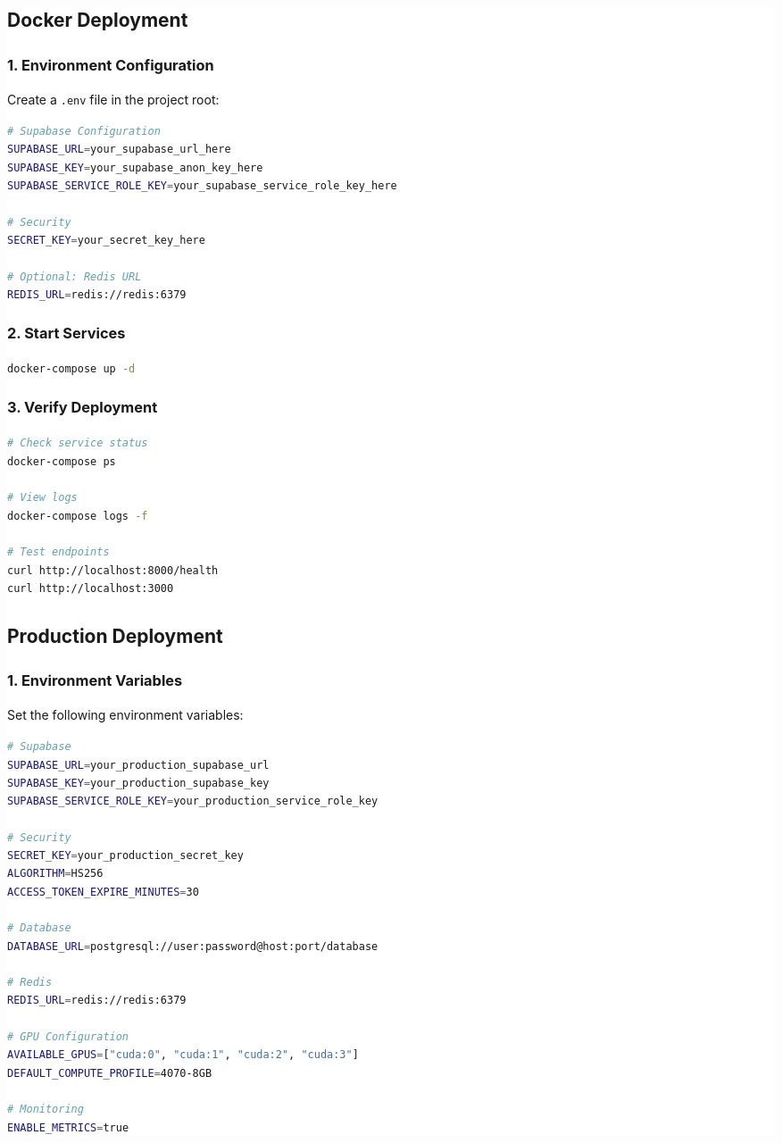 ## Docker Deployment

### 1. Environment Configuration
Create a `.env` file in the project root:
```bash
# Supabase Configuration
SUPABASE_URL=your_supabase_url_here
SUPABASE_KEY=your_supabase_anon_key_here
SUPABASE_SERVICE_ROLE_KEY=your_supabase_service_role_key_here

# Security
SECRET_KEY=your_secret_key_here

# Optional: Redis URL
REDIS_URL=redis://redis:6379
```

### 2. Start Services
```bash
docker-compose up -d
```

### 3. Verify Deployment
```bash
# Check service status
docker-compose ps

# View logs
docker-compose logs -f

# Test endpoints
curl http://localhost:8000/health
curl http://localhost:3000
```

## Production Deployment

### 1. Environment Variables
Set the following environment variables:
```bash
# Supabase
SUPABASE_URL=your_production_supabase_url
SUPABASE_KEY=your_production_supabase_key
SUPABASE_SERVICE_ROLE_KEY=your_production_service_role_key

# Security
SECRET_KEY=your_production_secret_key
ALGORITHM=HS256
ACCESS_TOKEN_EXPIRE_MINUTES=30

# Database
DATABASE_URL=postgresql://user:password@host:port/database

# Redis
REDIS_URL=redis://redis:6379

# GPU Configuration
AVAILABLE_GPUS=["cuda:0", "cuda:1", "cuda:2", "cuda:3"]
DEFAULT_COMPUTE_PROFILE=4070-8GB

# Monitoring
ENABLE_METRICS=true
```